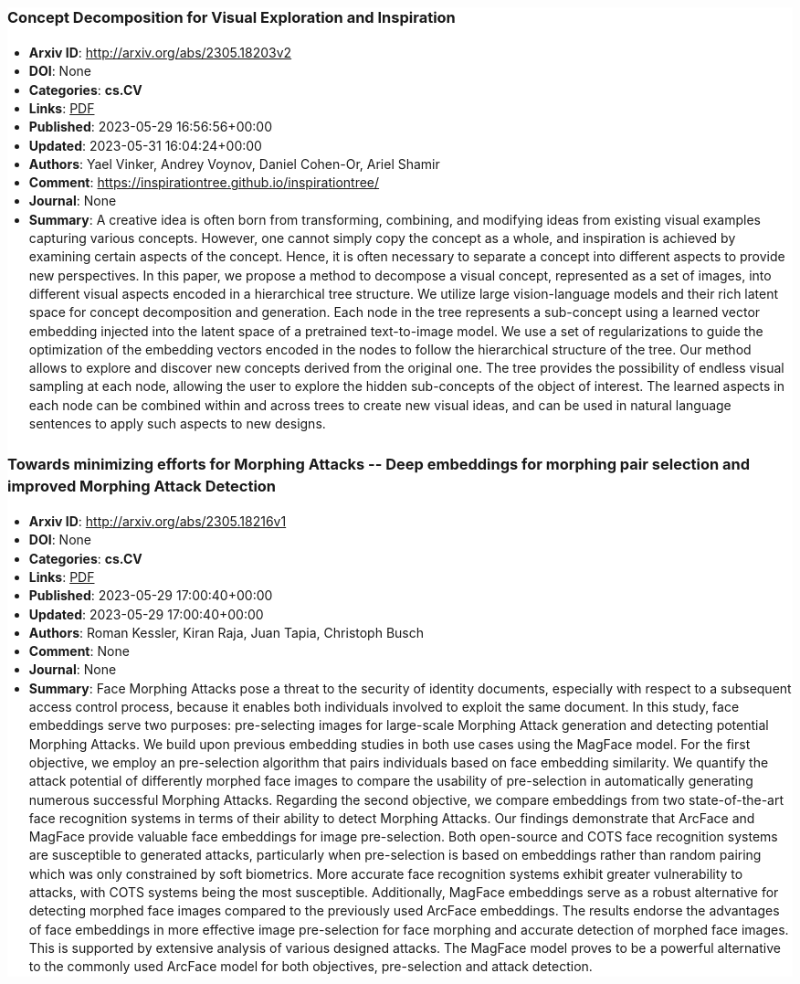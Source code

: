 

### Concept Decomposition for Visual Exploration and Inspiration
- **Arxiv ID**: http://arxiv.org/abs/2305.18203v2
- **DOI**: None
- **Categories**: **cs.CV**
- **Links**: [PDF](http://arxiv.org/pdf/2305.18203v2)
- **Published**: 2023-05-29 16:56:56+00:00
- **Updated**: 2023-05-31 16:04:24+00:00
- **Authors**: Yael Vinker, Andrey Voynov, Daniel Cohen-Or, Ariel Shamir
- **Comment**: https://inspirationtree.github.io/inspirationtree/
- **Journal**: None
- **Summary**: A creative idea is often born from transforming, combining, and modifying ideas from existing visual examples capturing various concepts. However, one cannot simply copy the concept as a whole, and inspiration is achieved by examining certain aspects of the concept. Hence, it is often necessary to separate a concept into different aspects to provide new perspectives. In this paper, we propose a method to decompose a visual concept, represented as a set of images, into different visual aspects encoded in a hierarchical tree structure. We utilize large vision-language models and their rich latent space for concept decomposition and generation. Each node in the tree represents a sub-concept using a learned vector embedding injected into the latent space of a pretrained text-to-image model. We use a set of regularizations to guide the optimization of the embedding vectors encoded in the nodes to follow the hierarchical structure of the tree. Our method allows to explore and discover new concepts derived from the original one. The tree provides the possibility of endless visual sampling at each node, allowing the user to explore the hidden sub-concepts of the object of interest. The learned aspects in each node can be combined within and across trees to create new visual ideas, and can be used in natural language sentences to apply such aspects to new designs.



### Towards minimizing efforts for Morphing Attacks -- Deep embeddings for morphing pair selection and improved Morphing Attack Detection
- **Arxiv ID**: http://arxiv.org/abs/2305.18216v1
- **DOI**: None
- **Categories**: **cs.CV**
- **Links**: [PDF](http://arxiv.org/pdf/2305.18216v1)
- **Published**: 2023-05-29 17:00:40+00:00
- **Updated**: 2023-05-29 17:00:40+00:00
- **Authors**: Roman Kessler, Kiran Raja, Juan Tapia, Christoph Busch
- **Comment**: None
- **Journal**: None
- **Summary**: Face Morphing Attacks pose a threat to the security of identity documents, especially with respect to a subsequent access control process, because it enables both individuals involved to exploit the same document. In this study, face embeddings serve two purposes: pre-selecting images for large-scale Morphing Attack generation and detecting potential Morphing Attacks. We build upon previous embedding studies in both use cases using the MagFace model. For the first objective, we employ an pre-selection algorithm that pairs individuals based on face embedding similarity. We quantify the attack potential of differently morphed face images to compare the usability of pre-selection in automatically generating numerous successful Morphing Attacks. Regarding the second objective, we compare embeddings from two state-of-the-art face recognition systems in terms of their ability to detect Morphing Attacks. Our findings demonstrate that ArcFace and MagFace provide valuable face embeddings for image pre-selection. Both open-source and COTS face recognition systems are susceptible to generated attacks, particularly when pre-selection is based on embeddings rather than random pairing which was only constrained by soft biometrics. More accurate face recognition systems exhibit greater vulnerability to attacks, with COTS systems being the most susceptible. Additionally, MagFace embeddings serve as a robust alternative for detecting morphed face images compared to the previously used ArcFace embeddings. The results endorse the advantages of face embeddings in more effective image pre-selection for face morphing and accurate detection of morphed face images. This is supported by extensive analysis of various designed attacks. The MagFace model proves to be a powerful alternative to the commonly used ArcFace model for both objectives, pre-selection and attack detection.

